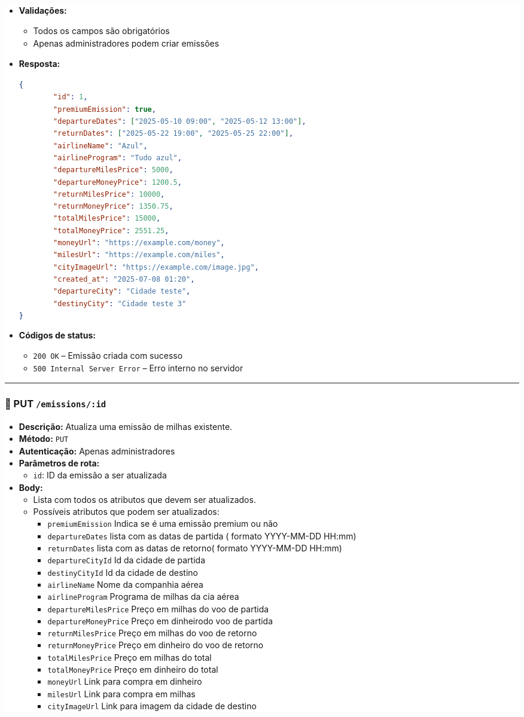 - **Validações:**
    - Todos os campos são obrigatórios
    - Apenas administradores podem criar emissões
- **Resposta:**
    
    ```json
    {
    		"id": 1,
    		"premiumEmission": true,
    		"departureDates": ["2025-05-10 09:00", "2025-05-12 13:00"],
    		"returnDates": ["2025-05-22 19:00", "2025-05-25 22:00"],
    		"airlineName": "Azul",
    		"airlineProgram": "Tudo azul",
    		"departureMilesPrice": 5000,
    		"departureMoneyPrice": 1200.5,
    		"returnMilesPrice": 10000,
    		"returnMoneyPrice": 1350.75,
    		"totalMilesPrice": 15000,
    		"totalMoneyPrice": 2551.25,
    		"moneyUrl": "https://example.com/money",
    		"milesUrl": "https://example.com/miles",
    		"cityImageUrl": "https://example.com/image.jpg",
    		"created_at": "2025-07-08 01:20",
    		"departureCity": "Cidade teste",
    		"destinyCity": "Cidade teste 3"
    }
    ```
    
- **Códigos de status:**
    - `200 OK` – Emissão criada com sucesso
    - `500 Internal Server Error` – Erro interno no servidor

---

### 📙 PUT `/emissions/:id`

- **Descrição:** Atualiza uma emissão de milhas existente.
- **Método:** `PUT`
- **Autenticação:** Apenas administradores
- **Parâmetros de rota:**
    - `id`: ID da emissão a ser atualizada
- **Body:**
    - Lista com todos os atributos que devem ser atualizados.
    - Possíveis atributos que podem ser atualizados:
        - `premiumEmission`  Indica se é uma emissão premium ou não
        - `departureDates`  lista com as datas de partida ( formato YYYY-MM-DD HH:mm)
        - `returnDates`  lista com as datas de retorno( formato YYYY-MM-DD HH:mm)
        - `departureCityId` Id da cidade de partida
        - `destinyCityId` Id da cidade de destino
        - `airlineName` Nome da companhia aérea
        - `airlineProgram` Programa de milhas da cia aérea
        - `departureMilesPrice` Preço em milhas do voo de partida
        - `departureMoneyPrice` Preço em dinheirodo voo de partida
        - `returnMilesPrice` Preço em milhas do voo de retorno
        - `returnMoneyPrice` Preço em dinheiro do voo de retorno
        - `totalMilesPrice` Preço em milhas do total
        - `totalMoneyPrice` Preço em dinheiro do total
        - `moneyUrl` Link para compra em dinheiro
        - `milesUrl` Link para compra em milhas
        - `cityImageUrl` Link para imagem da cidade de destino
    